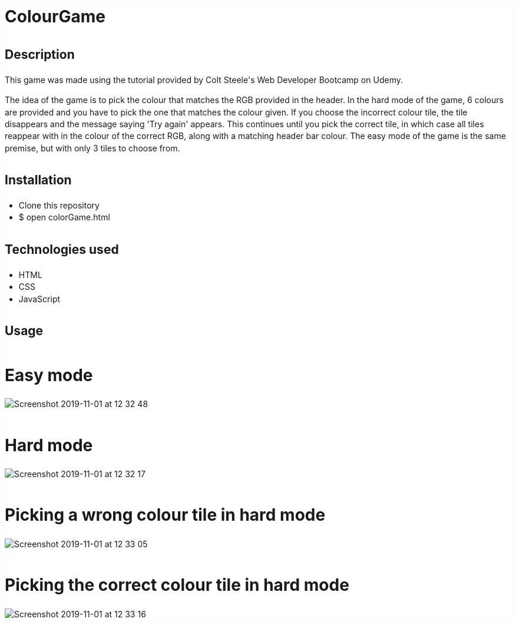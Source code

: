 # ColourGame

## Description

This game was made using the tutorial provided by Colt Steele's Web Developer Bootcamp on Udemy.

The idea of the game is to pick the colour that matches the RGB provided in the header. In the hard mode of the game, 6 colours are provided and you have to pick the one that matches the colour given. If you choose the incorrect colour tile, the tile disappears and the message saying 'Try again' appears. This continues until you pick the correct tile, in which case all tiles reappear with in the colour of the correct RGB, along with a matching header bar colour. The easy mode of the game is the same premise, but with only 3 tiles to choose from.

## Installation
- Clone this repository
- $ open colorGame.html

## Technologies used
- HTML
- CSS
- JavaScript

## Usage

# Easy mode
<img width="1264" alt="Screenshot 2019-11-01 at 12 32 48" src="https://user-images.githubusercontent.com/53044792/68029035-442fc080-fcae-11e9-986a-e166b20eedce.png">

# Hard mode
<img width="1267" alt="Screenshot 2019-11-01 at 12 32 17" src="https://user-images.githubusercontent.com/53044792/68029095-66294300-fcae-11e9-9db4-4bc8de69e83f.png">

# Picking a wrong colour tile in hard mode
<img width="1264" alt="Screenshot 2019-11-01 at 12 33 05" src="https://user-images.githubusercontent.com/53044792/68029116-72150500-fcae-11e9-9b02-a28f3edfed7e.png">

# Picking the correct colour tile in hard mode
<img width="1264" alt="Screenshot 2019-11-01 at 12 33 16" src="https://user-images.githubusercontent.com/53044792/68029136-80632100-fcae-11e9-98fb-ee64260d86f4.png">
